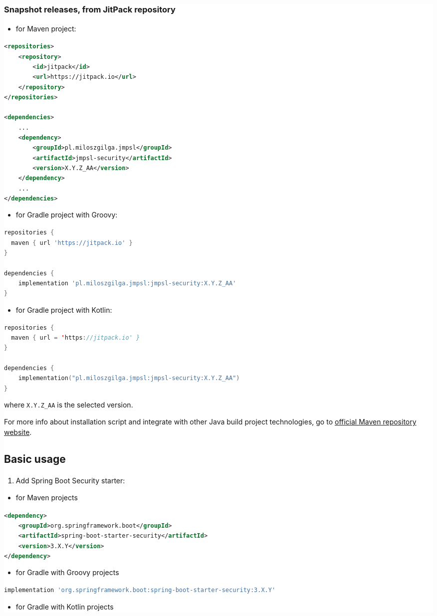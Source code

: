 ### Snapshot releases, from JitPack repository

* for Maven project:
```xml
<repositories>
    <repository>
        <id>jitpack</id>
        <url>https://jitpack.io</url>
    </repository>
</repositories>

<dependencies>
    ...
    <dependency>
        <groupId>pl.miloszgilga.jmpsl</groupId>
        <artifactId>jmpsl-security</artifactId>
        <version>X.Y.Z_AA</version>
    </dependency>
    ...
</dependencies>
```

* for Gradle project with Groovy:
```groovy
repositories {
  maven { url 'https://jitpack.io' }
}

dependencies {
    implementation 'pl.miloszgilga.jmpsl:jmpsl-security:X.Y.Z_AA'
}
```
* for Gradle project with Kotlin:
```kotlin
repositories {
  maven { url = 'https://jitpack.io' }
}

dependencies {
    implementation("pl.miloszgilga.jmpsl:jmpsl-security:X.Y.Z_AA")
}
```

where `X.Y.Z_AA` is the selected version.

For more info about installation script and integrate with other Java build project
technologies, go to [official Maven repository website](https://mvnrepository.com/artifact/pl.miloszgilga/jmpsl-core).


<a name="basic-usage"></a>
## Basic usage

1. Add Spring Boot Security starter:
* for Maven projects
```xml
<dependency>
    <groupId>org.springframework.boot</groupId>
    <artifactId>spring-boot-starter-security</artifactId>
    <version>3.X.Y</version>
</dependency>
```
* for Gradle with Groovy projects
```groovy
implementation 'org.springframework.boot:spring-boot-starter-security:3.X.Y'
```
* for Gradle with Kotlin projects